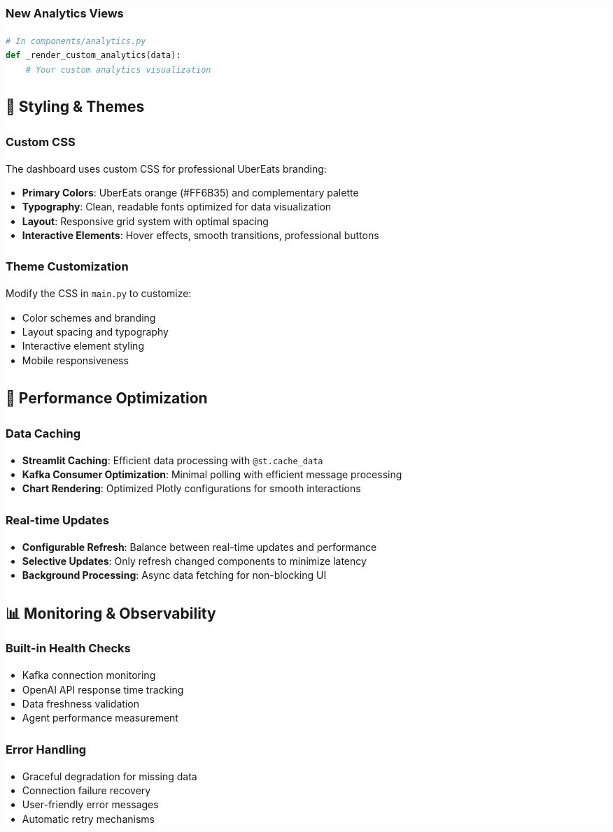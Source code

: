 ### New Analytics Views
```python
# In components/analytics.py
def _render_custom_analytics(data):
    # Your custom analytics visualization
```

## 🎨 Styling & Themes

### Custom CSS
The dashboard uses custom CSS for professional UberEats branding:
- **Primary Colors**: UberEats orange (#FF6B35) and complementary palette
- **Typography**: Clean, readable fonts optimized for data visualization
- **Layout**: Responsive grid system with optimal spacing
- **Interactive Elements**: Hover effects, smooth transitions, professional buttons

### Theme Customization
Modify the CSS in `main.py` to customize:
- Color schemes and branding
- Layout spacing and typography  
- Interactive element styling
- Mobile responsiveness

## 🚦 Performance Optimization

### Data Caching
- **Streamlit Caching**: Efficient data processing with `@st.cache_data`
- **Kafka Consumer Optimization**: Minimal polling with efficient message processing
- **Chart Rendering**: Optimized Plotly configurations for smooth interactions

### Real-time Updates
- **Configurable Refresh**: Balance between real-time updates and performance
- **Selective Updates**: Only refresh changed components to minimize latency
- **Background Processing**: Async data fetching for non-blocking UI

## 📊 Monitoring & Observability

### Built-in Health Checks
- Kafka connection monitoring
- OpenAI API response time tracking
- Data freshness validation
- Agent performance measurement

### Error Handling
- Graceful degradation for missing data
- Connection failure recovery
- User-friendly error messages
- Automatic retry mechanisms
